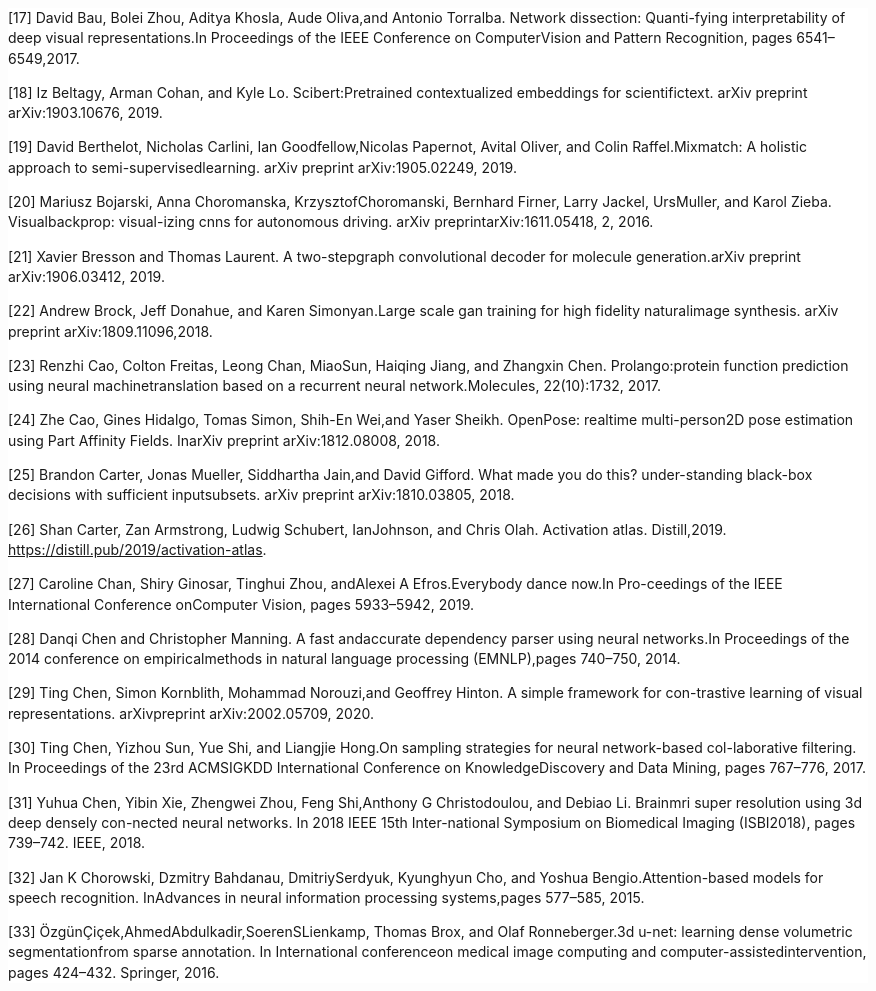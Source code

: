 [17] David Bau, Bolei Zhou, Aditya Khosla, Aude Oliva,and Antonio Torralba. Network dissection: Quanti-fying interpretability of deep visual representations.In Proceedings of the IEEE Conference on ComputerVision and Pattern Recognition, pages 6541–6549,2017.

[18] Iz Beltagy, Arman Cohan, and Kyle Lo. Scibert:Pretrained contextualized embeddings for scientifictext. arXiv preprint arXiv:1903.10676, 2019.

[19] David Berthelot, Nicholas Carlini, Ian Goodfellow,Nicolas Papernot, Avital Oliver, and Colin Raffel.Mixmatch: A holistic approach to semi-supervisedlearning. arXiv preprint arXiv:1905.02249, 2019.

[20] Mariusz Bojarski, Anna Choromanska, KrzysztofChoromanski, Bernhard Firner, Larry Jackel, UrsMuller, and Karol Zieba. Visualbackprop: visual-izing cnns for autonomous driving. arXiv preprintarXiv:1611.05418, 2, 2016.

[21] Xavier Bresson and Thomas Laurent. A two-stepgraph convolutional decoder for molecule generation.arXiv preprint arXiv:1906.03412, 2019.

[22] Andrew Brock, Jeff Donahue, and Karen Simonyan.Large scale gan training for high fidelity naturalimage synthesis. arXiv preprint arXiv:1809.11096,2018.

[23] Renzhi Cao, Colton Freitas, Leong Chan, MiaoSun, Haiqing Jiang, and Zhangxin Chen. Prolango:protein function prediction using neural machinetranslation based on a recurrent neural network.Molecules, 22(10):1732, 2017.

[24] Zhe Cao, Gines Hidalgo, Tomas Simon, Shih-En Wei,and Yaser Sheikh. OpenPose: realtime multi-person2D pose estimation using Part Affinity Fields. InarXiv preprint arXiv:1812.08008, 2018.

[25] Brandon Carter, Jonas Mueller, Siddhartha Jain,and David Gifford. What made you do this? under-standing black-box decisions with sufficient inputsubsets. arXiv preprint arXiv:1810.03805, 2018.

[26] Shan Carter, Zan Armstrong, Ludwig Schubert, IanJohnson, and Chris Olah. Activation atlas. Distill,2019. https://distill.pub/2019/activation-atlas.

[27] Caroline Chan, Shiry Ginosar, Tinghui Zhou, andAlexei A Efros.Everybody dance now.In Pro-ceedings of the IEEE International Conference onComputer Vision, pages 5933–5942, 2019.

[28] Danqi Chen and Christopher Manning. A fast andaccurate dependency parser using neural networks.In Proceedings of the 2014 conference on empiricalmethods in natural language processing (EMNLP),pages 740–750, 2014.

[29] Ting Chen, Simon Kornblith, Mohammad Norouzi,and Geoffrey Hinton. A simple framework for con-trastive learning of visual representations. arXivpreprint arXiv:2002.05709, 2020.

[30] Ting Chen, Yizhou Sun, Yue Shi, and Liangjie Hong.On sampling strategies for neural network-based col-laborative filtering. In Proceedings of the 23rd ACMSIGKDD International Conference on KnowledgeDiscovery and Data Mining, pages 767–776, 2017.

[31] Yuhua Chen, Yibin Xie, Zhengwei Zhou, Feng Shi,Anthony G Christodoulou, and Debiao Li. Brainmri super resolution using 3d deep densely con-nected neural networks. In 2018 IEEE 15th Inter-national Symposium on Biomedical Imaging (ISBI2018), pages 739–742. IEEE, 2018.

[32] Jan K Chorowski, Dzmitry Bahdanau, DmitriySerdyuk, Kyunghyun Cho, and Yoshua Bengio.Attention-based models for speech recognition. InAdvances in neural information processing systems,pages 577–585, 2015.

[33] ÖzgünÇiçek,AhmedAbdulkadir,SoerenSLienkamp, Thomas Brox, and Olaf Ronneberger.3d u-net: learning dense volumetric segmentationfrom sparse annotation. In International conferenceon medical image computing and computer-assistedintervention, pages 424–432. Springer, 2016.
